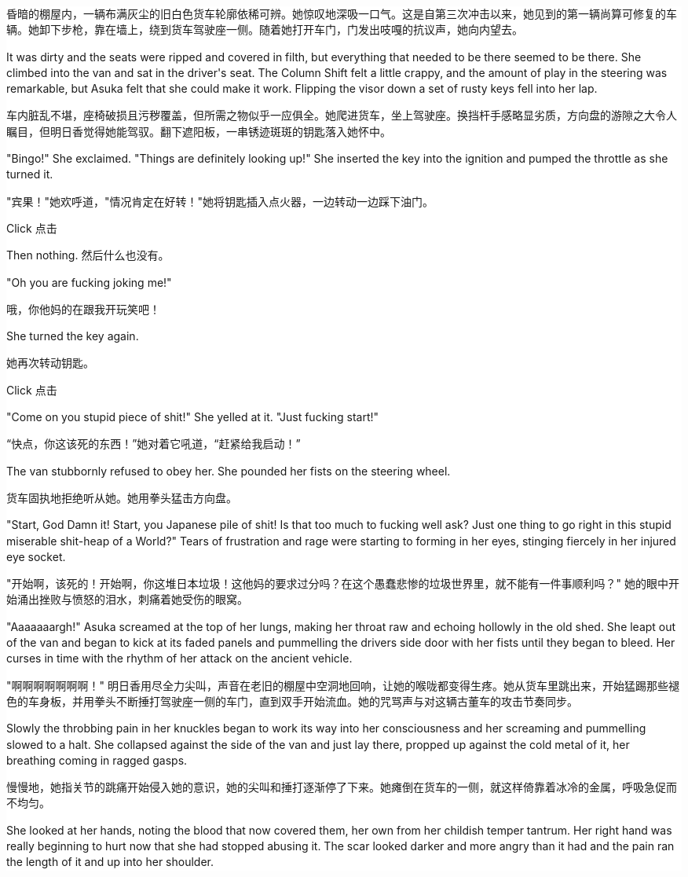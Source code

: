 昏暗的棚屋内，一辆布满灰尘的旧白色货车轮廓依稀可辨。她惊叹地深吸一口气。这是自第三次冲击以来，她见到的第一辆尚算可修复的车辆。她卸下步枪，靠在墙上，绕到货车驾驶座一侧。随着她打开车门，门发出吱嘎的抗议声，她向内望去。

It was dirty and the seats were ripped and covered in filth, but everything that needed to be there seemed to be there. She climbed into the van and sat in the driver's seat. The Column Shift felt a little crappy, and the amount of play in the steering was remarkable, but Asuka felt that she could make it work. Flipping the visor down a set of rusty keys fell into her lap.

车内脏乱不堪，座椅破损且污秽覆盖，但所需之物似乎一应俱全。她爬进货车，坐上驾驶座。换挡杆手感略显劣质，方向盘的游隙之大令人瞩目，但明日香觉得她能驾驭。翻下遮阳板，一串锈迹斑斑的钥匙落入她怀中。

"Bingo!" She exclaimed. "Things are definitely looking up!" She inserted the key into the ignition and pumped the throttle as she turned it.

"宾果！"她欢呼道，"情况肯定在好转！"她将钥匙插入点火器，一边转动一边踩下油门。

Click 点击

Then nothing. 然后什么也没有。

"Oh you are fucking joking me!"

哦，你他妈的在跟我开玩笑吧！

She turned the key again.

她再次转动钥匙。

Click 点击

"Come on you stupid piece of shit!" She yelled at it. "Just fucking start!"

“快点，你这该死的东西！”她对着它吼道，“赶紧给我启动！”

The van stubbornly refused to obey her. She pounded her fists on the steering wheel.

货车固执地拒绝听从她。她用拳头猛击方向盘。

"Start, God Damn it! Start, you Japanese pile of shit! Is that too much to fucking well ask? Just one thing to go right in this stupid miserable shit-heap of a World?" Tears of frustration and rage were starting to forming in her eyes, stinging fiercely in her injured eye socket.

"开始啊，该死的！开始啊，你这堆日本垃圾！这他妈的要求过分吗？在这个愚蠢悲惨的垃圾世界里，就不能有一件事顺利吗？" 她的眼中开始涌出挫败与愤怒的泪水，刺痛着她受伤的眼窝。

"Aaaaaaargh!" Asuka screamed at the top of her lungs, making her throat raw and echoing hollowly in the old shed. She leapt out of the van and began to kick at its faded panels and pummelling the drivers side door with her fists until they began to bleed. Her curses in time with the rhythm of her attack on the ancient vehicle.

"啊啊啊啊啊啊啊！" 明日香用尽全力尖叫，声音在老旧的棚屋中空洞地回响，让她的喉咙都变得生疼。她从货车里跳出来，开始猛踢那些褪色的车身板，并用拳头不断捶打驾驶座一侧的车门，直到双手开始流血。她的咒骂声与对这辆古董车的攻击节奏同步。

Slowly the throbbing pain in her knuckles began to work its way into her consciousness and her screaming and pummelling slowed to a halt. She collapsed against the side of the van and just lay there, propped up against the cold metal of it, her breathing coming in ragged gasps.

慢慢地，她指关节的跳痛开始侵入她的意识，她的尖叫和捶打逐渐停了下来。她瘫倒在货车的一侧，就这样倚靠着冰冷的金属，呼吸急促而不均匀。

She looked at her hands, noting the blood that now covered them, her own from her childish temper tantrum. Her right hand was really beginning to hurt now that she had stopped abusing it. The scar looked darker and more angry than it had and the pain ran the length of it and up into her shoulder.

